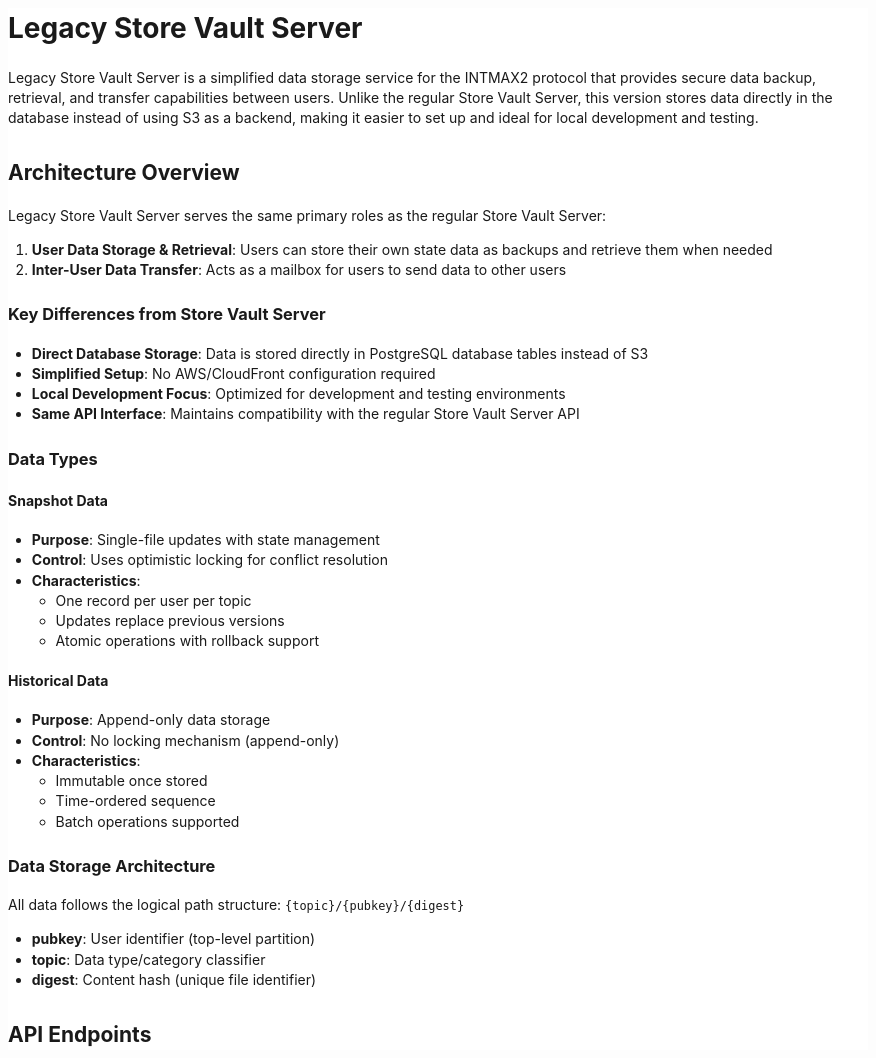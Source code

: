 # Legacy Store Vault Server

Legacy Store Vault Server is a simplified data storage service for the INTMAX2 protocol that provides secure data backup, retrieval, and transfer capabilities between users. Unlike the regular Store Vault Server, this version stores data directly in the database instead of using S3 as a backend, making it easier to set up and ideal for local development and testing.

## Architecture Overview

Legacy Store Vault Server serves the same primary roles as the regular Store Vault Server:

1. **User Data Storage & Retrieval**: Users can store their own state data as backups and retrieve them when needed
2. **Inter-User Data Transfer**: Acts as a mailbox for users to send data to other users

### Key Differences from Store Vault Server

- **Direct Database Storage**: Data is stored directly in PostgreSQL database tables instead of S3
- **Simplified Setup**: No AWS/CloudFront configuration required
- **Local Development Focus**: Optimized for development and testing environments
- **Same API Interface**: Maintains compatibility with the regular Store Vault Server API

### Data Types

#### Snapshot Data

- **Purpose**: Single-file updates with state management
- **Control**: Uses optimistic locking for conflict resolution
- **Characteristics**:
  - One record per user per topic
  - Updates replace previous versions
  - Atomic operations with rollback support

#### Historical Data

- **Purpose**: Append-only data storage
- **Control**: No locking mechanism (append-only)
- **Characteristics**:
  - Immutable once stored
  - Time-ordered sequence
  - Batch operations supported

### Data Storage Architecture

All data follows the logical path structure: `{topic}/{pubkey}/{digest}`

- **pubkey**: User identifier (top-level partition)
- **topic**: Data type/category classifier
- **digest**: Content hash (unique file identifier)

## API Endpoints
